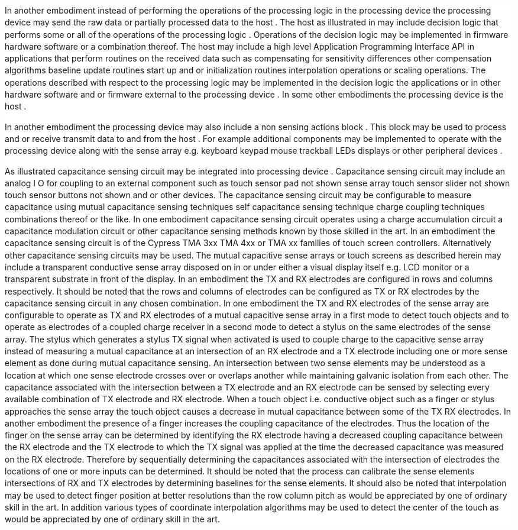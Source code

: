 In another embodiment instead of performing the operations of the processing logic in the processing device the processing device may send the raw data or partially processed data to the host . The host as illustrated in may include decision logic that performs some or all of the operations of the processing logic . Operations of the decision logic may be implemented in firmware hardware software or a combination thereof. The host may include a high level Application Programming Interface API in applications that perform routines on the received data such as compensating for sensitivity differences other compensation algorithms baseline update routines start up and or initialization routines interpolation operations or scaling operations. The operations described with respect to the processing logic may be implemented in the decision logic the applications or in other hardware software and or firmware external to the processing device . In some other embodiments the processing device is the host .

In another embodiment the processing device may also include a non sensing actions block . This block may be used to process and or receive transmit data to and from the host . For example additional components may be implemented to operate with the processing device along with the sense array e.g. keyboard keypad mouse trackball LEDs displays or other peripheral devices .

As illustrated capacitance sensing circuit may be integrated into processing device . Capacitance sensing circuit may include an analog I O for coupling to an external component such as touch sensor pad not shown sense array touch sensor slider not shown touch sensor buttons not shown and or other devices. The capacitance sensing circuit may be configurable to measure capacitance using mutual capacitance sensing techniques self capacitance sensing technique charge coupling techniques combinations thereof or the like. In one embodiment capacitance sensing circuit operates using a charge accumulation circuit a capacitance modulation circuit or other capacitance sensing methods known by those skilled in the art. In an embodiment the capacitance sensing circuit is of the Cypress TMA 3xx TMA 4xx or TMA xx families of touch screen controllers. Alternatively other capacitance sensing circuits may be used. The mutual capacitive sense arrays or touch screens as described herein may include a transparent conductive sense array disposed on in or under either a visual display itself e.g. LCD monitor or a transparent substrate in front of the display. In an embodiment the TX and RX electrodes are configured in rows and columns respectively. It should be noted that the rows and columns of electrodes can be configured as TX or RX electrodes by the capacitance sensing circuit in any chosen combination. In one embodiment the TX and RX electrodes of the sense array are configurable to operate as TX and RX electrodes of a mutual capacitive sense array in a first mode to detect touch objects and to operate as electrodes of a coupled charge receiver in a second mode to detect a stylus on the same electrodes of the sense array. The stylus which generates a stylus TX signal when activated is used to couple charge to the capacitive sense array instead of measuring a mutual capacitance at an intersection of an RX electrode and a TX electrode including one or more sense element as done during mutual capacitance sensing. An intersection between two sense elements may be understood as a location at which one sense electrode crosses over or overlaps another while maintaining galvanic isolation from each other. The capacitance associated with the intersection between a TX electrode and an RX electrode can be sensed by selecting every available combination of TX electrode and RX electrode. When a touch object i.e. conductive object such as a finger or stylus approaches the sense array the touch object causes a decrease in mutual capacitance between some of the TX RX electrodes. In another embodiment the presence of a finger increases the coupling capacitance of the electrodes. Thus the location of the finger on the sense array can be determined by identifying the RX electrode having a decreased coupling capacitance between the RX electrode and the TX electrode to which the TX signal was applied at the time the decreased capacitance was measured on the RX electrode. Therefore by sequentially determining the capacitances associated with the intersection of electrodes the locations of one or more inputs can be determined. It should be noted that the process can calibrate the sense elements intersections of RX and TX electrodes by determining baselines for the sense elements. It should also be noted that interpolation may be used to detect finger position at better resolutions than the row column pitch as would be appreciated by one of ordinary skill in the art. In addition various types of coordinate interpolation algorithms may be used to detect the center of the touch as would be appreciated by one of ordinary skill in the art.
